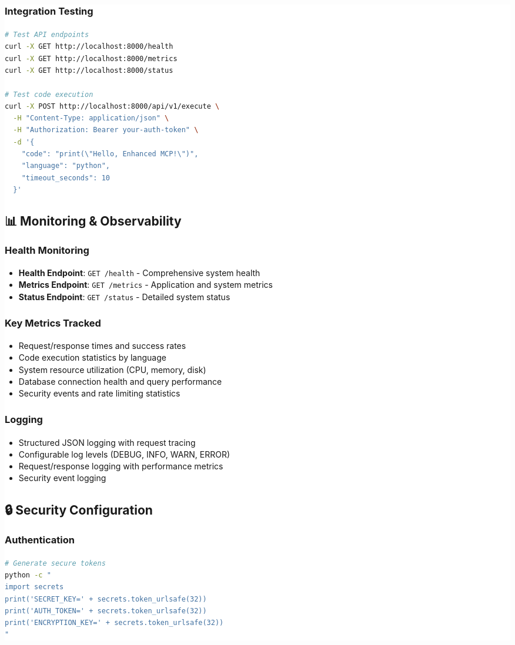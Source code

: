 ### Integration Testing
```bash
# Test API endpoints
curl -X GET http://localhost:8000/health
curl -X GET http://localhost:8000/metrics
curl -X GET http://localhost:8000/status

# Test code execution
curl -X POST http://localhost:8000/api/v1/execute \
  -H "Content-Type: application/json" \
  -H "Authorization: Bearer your-auth-token" \
  -d '{
    "code": "print(\"Hello, Enhanced MCP!\")",
    "language": "python",
    "timeout_seconds": 10
  }'
```

## 📊 Monitoring & Observability

### Health Monitoring
- **Health Endpoint**: `GET /health` - Comprehensive system health
- **Metrics Endpoint**: `GET /metrics` - Application and system metrics
- **Status Endpoint**: `GET /status` - Detailed system status

### Key Metrics Tracked
- Request/response times and success rates
- Code execution statistics by language
- System resource utilization (CPU, memory, disk)
- Database connection health and query performance
- Security events and rate limiting statistics

### Logging
- Structured JSON logging with request tracing
- Configurable log levels (DEBUG, INFO, WARN, ERROR)
- Request/response logging with performance metrics
- Security event logging

## 🔒 Security Configuration

### Authentication
```bash
# Generate secure tokens
python -c "
import secrets
print('SECRET_KEY=' + secrets.token_urlsafe(32))
print('AUTH_TOKEN=' + secrets.token_urlsafe(32))
print('ENCRYPTION_KEY=' + secrets.token_urlsafe(32))
"
```
